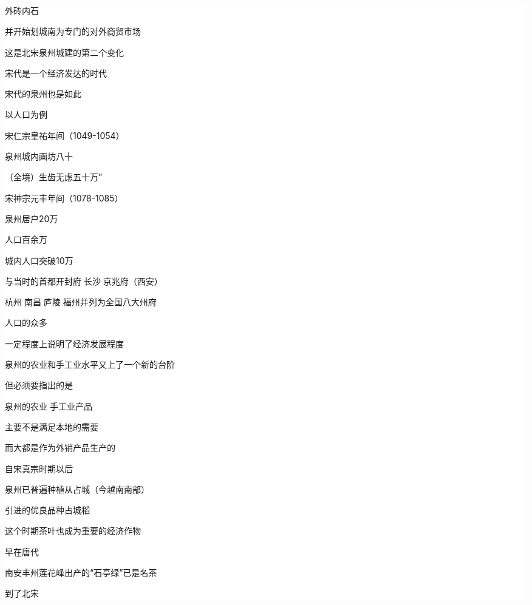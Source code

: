 外砖内石



并开始划城南为专门的对外商贸市场

这是北宋泉州城建的第二个变化

宋代是一个经济发达的时代

宋代的泉州也是如此

以人口为例

宋仁宗皇祐年间（1049-1054）



泉州城内画坊八十

（全境）生齿无虑五十万”

宋神宗元丰年间（1078-1085）

泉州居户20万

人口百余万

城内人口突破10万



与当时的首都开封府  长沙  京兆府（西安）

杭州  南昌  庐陵  福州并列为全国八大州府



人口的众多

一定程度上说明了经济发展程度

泉州的农业和手工业水平又上了一个新的台阶



但必须要指出的是

泉州的农业  手工业产品

主要不是满足本地的需要



而大都是作为外销产品生产的

自宋真宗时期以后

泉州已普遍种植从占城（今越南南部）

引进的优良品种占城稻

这个时期茶叶也成为重要的经济作物

早在唐代

南安丰州莲花峰出产的“石亭绿”已是名茶

到了北宋
